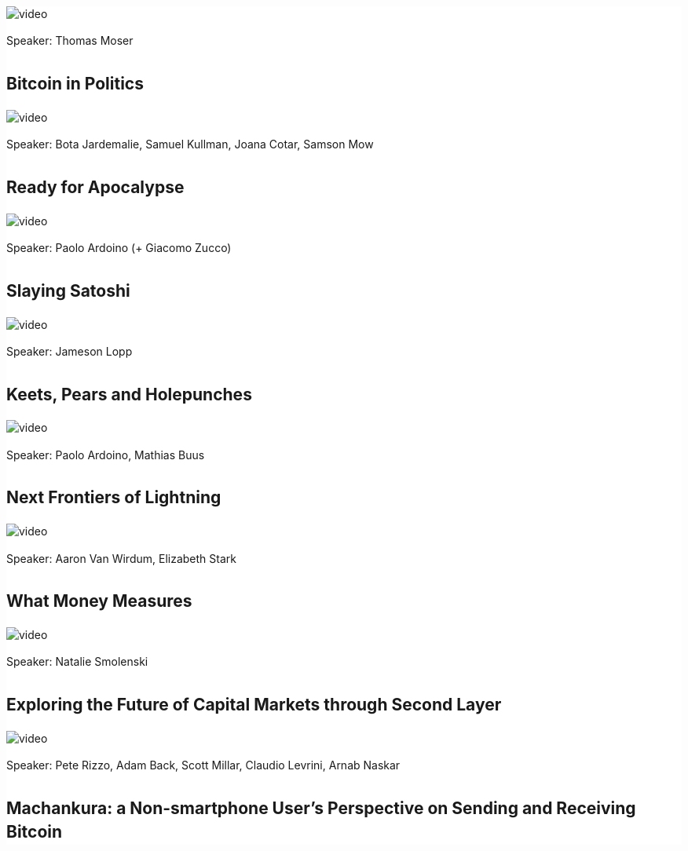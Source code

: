 ![video](https://youtu.be/BsRjfUfSijE)

Speaker: Thomas Moser

## Bitcoin in Politics

![video](https://youtu.be/zjT_GDtxzVw)

Speaker: Bota Jardemalie, Samuel Kullman, Joana Cotar, Samson Mow

## Ready for Apocalypse

![video](https://youtu.be/uMDmF_m5YDw)

Speaker: Paolo Ardoino (+ Giacomo Zucco)

## Slaying Satoshi

![video](https://youtu.be/b7etnRAOm5A)

Speaker: Jameson Lopp

## Keets, Pears and Holepunches

![video](https://youtu.be/LYINkdcRRdk)

Speaker: Paolo Ardoino, Mathias Buus

## Next Frontiers of Lightning

![video](https://youtu.be/9-BoE0zaEFI)

Speaker: Aaron Van Wirdum, Elizabeth Stark

## What Money Measures

![video](https://youtu.be/SJi4CSuPdO8)

Speaker: Natalie Smolenski

## Exploring the Future of Capital Markets through Second Layer

![video](https://youtu.be/7AVo9paTge0)

Speaker: Pete Rizzo, Adam Back, Scott Millar, Claudio Levrini, Arnab Naskar

## Machankura: a Non-smartphone User’s Perspective on Sending and Receiving Bitcoin
